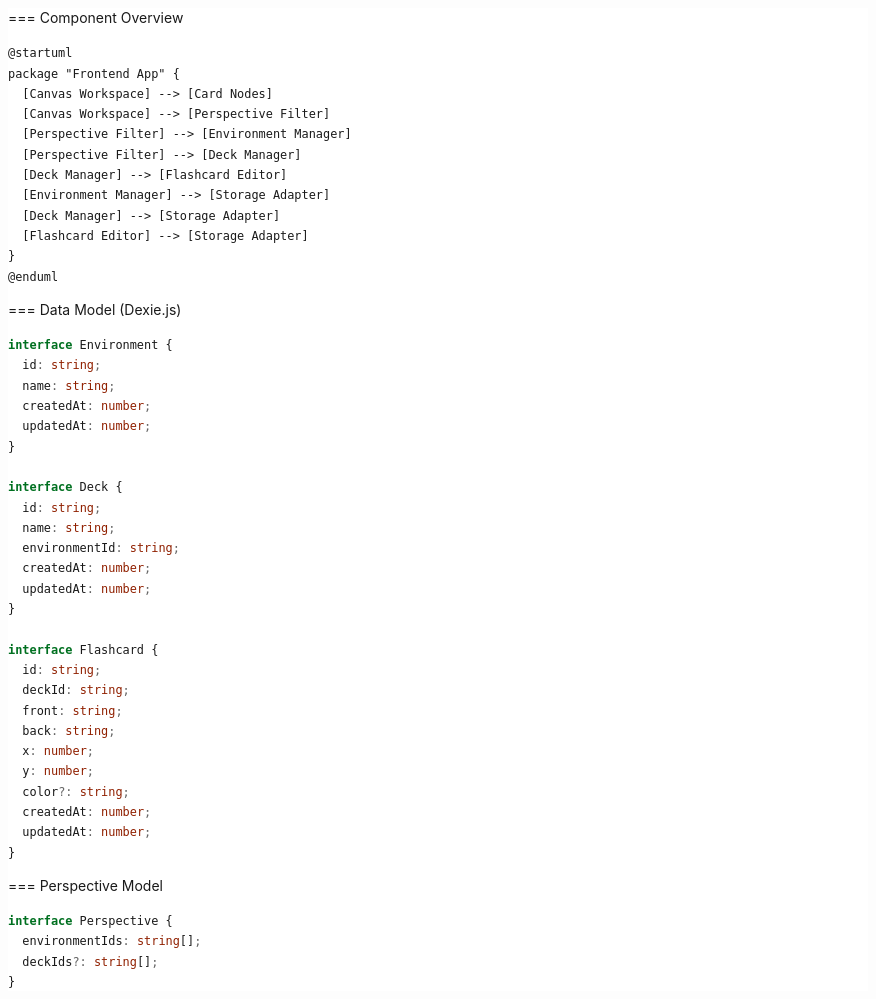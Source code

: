 \=== Component Overview

```plantuml
@startuml
package "Frontend App" {
  [Canvas Workspace] --> [Card Nodes]
  [Canvas Workspace] --> [Perspective Filter]
  [Perspective Filter] --> [Environment Manager]
  [Perspective Filter] --> [Deck Manager]
  [Deck Manager] --> [Flashcard Editor]
  [Environment Manager] --> [Storage Adapter]
  [Deck Manager] --> [Storage Adapter]
  [Flashcard Editor] --> [Storage Adapter]
}
@enduml
```

\=== Data Model (Dexie.js)

```ts
interface Environment {
  id: string;
  name: string;
  createdAt: number;
  updatedAt: number;
}

interface Deck {
  id: string;
  name: string;
  environmentId: string;
  createdAt: number;
  updatedAt: number;
}

interface Flashcard {
  id: string;
  deckId: string;
  front: string;
  back: string;
  x: number;
  y: number;
  color?: string;
  createdAt: number;
  updatedAt: number;
}
```

\=== Perspective Model

```ts
interface Perspective {
  environmentIds: string[];
  deckIds?: string[];
}
```
